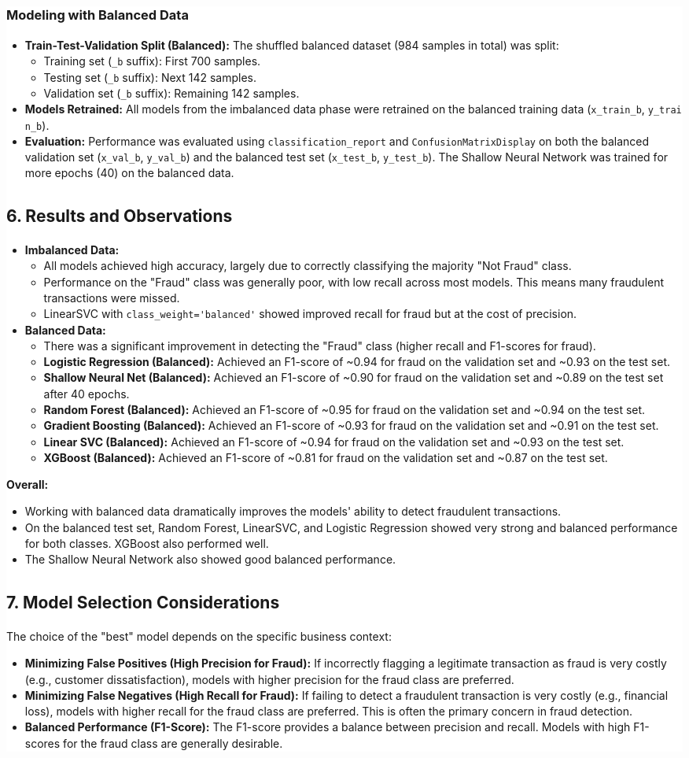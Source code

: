 ### Modeling with Balanced Data
*   **Train-Test-Validation Split (Balanced):** The shuffled balanced dataset (984 samples in total) was split:
    *   Training set (`_b` suffix): First 700 samples.
    *   Testing set (`_b` suffix): Next 142 samples.
    *   Validation set (`_b` suffix): Remaining 142 samples.
*   **Models Retrained:** All models from the imbalanced data phase were retrained on the balanced training data (`x_train_b`, `y_train_b`).
*   **Evaluation:** Performance was evaluated using `classification_report` and `ConfusionMatrixDisplay` on both the balanced validation set (`x_val_b`, `y_val_b`) and the balanced test set (`x_test_b`, `y_test_b`). The Shallow Neural Network was trained for more epochs (40) on the balanced data.

## 6. Results and Observations

*   **Imbalanced Data:**
    *   All models achieved high accuracy, largely due to correctly classifying the majority "Not Fraud" class.
    *   Performance on the "Fraud" class was generally poor, with low recall across most models. This means many fraudulent transactions were missed.
    *   LinearSVC with `class_weight='balanced'` showed improved recall for fraud but at the cost of precision.
*   **Balanced Data:**
    *   There was a significant improvement in detecting the "Fraud" class (higher recall and F1-scores for fraud).
    *   **Logistic Regression (Balanced):** Achieved an F1-score of ~0.94 for fraud on the validation set and ~0.93 on the test set.
    *   **Shallow Neural Net (Balanced):** Achieved an F1-score of ~0.90 for fraud on the validation set and ~0.89 on the test set after 40 epochs.
    *   **Random Forest (Balanced):** Achieved an F1-score of ~0.95 for fraud on the validation set and ~0.94 on the test set.
    *   **Gradient Boosting (Balanced):** Achieved an F1-score of ~0.93 for fraud on the validation set and ~0.91 on the test set.
    *   **Linear SVC (Balanced):** Achieved an F1-score of ~0.94 for fraud on the validation set and ~0.93 on the test set.
    *   **XGBoost (Balanced):** Achieved an F1-score of ~0.81 for fraud on the validation set and ~0.87 on the test set.

**Overall:**
*   Working with balanced data dramatically improves the models' ability to detect fraudulent transactions.
*   On the balanced test set, Random Forest, LinearSVC, and Logistic Regression showed very strong and balanced performance for both classes. XGBoost also performed well.
*   The Shallow Neural Network also showed good balanced performance.

## 7. Model Selection Considerations

The choice of the "best" model depends on the specific business context:

*   **Minimizing False Positives (High Precision for Fraud):** If incorrectly flagging a legitimate transaction as fraud is very costly (e.g., customer dissatisfaction), models with higher precision for the fraud class are preferred.
*   **Minimizing False Negatives (High Recall for Fraud):** If failing to detect a fraudulent transaction is very costly (e.g., financial loss), models with higher recall for the fraud class are preferred. This is often the primary concern in fraud detection.
*   **Balanced Performance (F1-Score):** The F1-score provides a balance between precision and recall. Models with high F1-scores for the fraud class are generally desirable.
